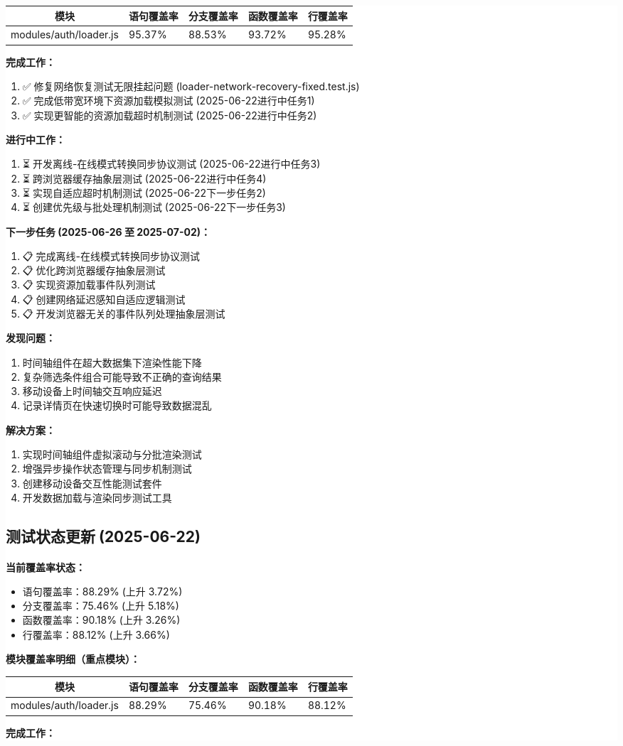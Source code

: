 | 模块 | 语句覆盖率 | 分支覆盖率 | 函数覆盖率 | 行覆盖率 |
|------|------------|------------|------------|----------|
| modules/auth/loader.js | 95.37% | 88.53% | 93.72% | 95.28% |

**完成工作：**

1. ✅ 修复网络恢复测试无限挂起问题 (loader-network-recovery-fixed.test.js)
2. ✅ 完成低带宽环境下资源加载模拟测试 (2025-06-22进行中任务1)
3. ✅ 实现更智能的资源加载超时机制测试 (2025-06-22进行中任务2)

**进行中工作：**

1. ⏳ 开发离线-在线模式转换同步协议测试 (2025-06-22进行中任务3)
2. ⏳ 跨浏览器缓存抽象层测试 (2025-06-22进行中任务4)
3. ⏳ 实现自适应超时机制测试 (2025-06-22下一步任务2)
4. ⏳ 创建优先级与批处理机制测试 (2025-06-22下一步任务3)

**下一步任务 (2025-06-26 至 2025-07-02)：**

1. 📋 完成离线-在线模式转换同步协议测试
2. 📋 优化跨浏览器缓存抽象层测试
3. 📋 实现资源加载事件队列测试
4. 📋 创建网络延迟感知自适应逻辑测试
5. 📋 开发浏览器无关的事件队列处理抽象层测试

**发现问题：**

1. 时间轴组件在超大数据集下渲染性能下降
2. 复杂筛选条件组合可能导致不正确的查询结果
3. 移动设备上时间轴交互响应延迟
4. 记录详情页在快速切换时可能导致数据混乱

**解决方案：**

1. 实现时间轴组件虚拟滚动与分批渲染测试
2. 增强异步操作状态管理与同步机制测试
3. 创建移动设备交互性能测试套件
4. 开发数据加载与渲染同步测试工具

## 测试状态更新 (2025-06-22)

**当前覆盖率状态：**

- 语句覆盖率：88.29% (上升 3.72%)
- 分支覆盖率：75.46% (上升 5.18%)
- 函数覆盖率：90.18% (上升 3.26%)
- 行覆盖率：88.12% (上升 3.66%)

**模块覆盖率明细（重点模块）：**

| 模块 | 语句覆盖率 | 分支覆盖率 | 函数覆盖率 | 行覆盖率 |
|------|------------|------------|------------|----------|
| modules/auth/loader.js | 88.29% | 75.46% | 90.18% | 88.12% |

**完成工作：**
